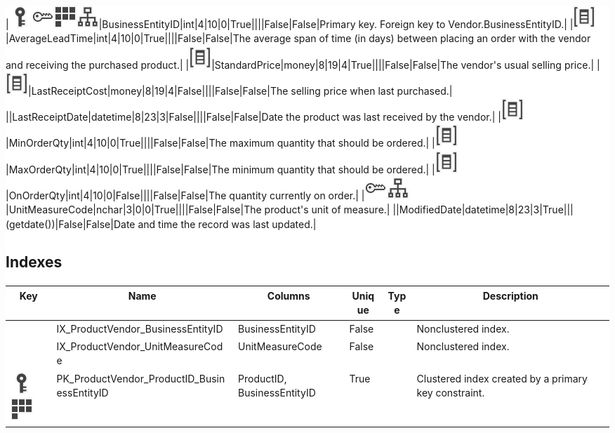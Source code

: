 |[![Primary Key PK_ProductVendor_ProductID_BusinessEntityID](../../../../../Images/primarykey.svg)](#Indexes)[![Foreign Keys FK_ProductVendor_Vendor_BusinessEntityID: Purchasing.Vendor](../../../../../Images/foreignkey.svg)](#ForeignKeys)[![Cluster Key PK_ProductVendor_ProductID_BusinessEntityID](../../../../../Images/Cluster.svg)](#Indexes)[![Indexes IX_ProductVendor_BusinessEntityID](../../../../../Images/index.svg)](#Indexes)|BusinessEntityID|int|4|10|0|True||||False|False|Primary key. Foreign key to Vendor.BusinessEntityID.|
|[![Check Constraint CK_ProductVendor_AverageLeadTime](../../../../../Images/checkconstraint.svg)](#CheckConstraints)|AverageLeadTime|int|4|10|0|True||||False|False|The average span of time (in days) between placing an order with the vendor and receiving the purchased product.|
|[![Check Constraint CK_ProductVendor_StandardPrice](../../../../../Images/checkconstraint.svg)](#CheckConstraints)|StandardPrice|money|8|19|4|True||||False|False|The vendor's usual selling price.|
|[![Check Constraint CK_ProductVendor_LastReceiptCost](../../../../../Images/checkconstraint.svg)](#CheckConstraints)|LastReceiptCost|money|8|19|4|False||||False|False|The selling price when last purchased.|
||LastReceiptDate|datetime|8|23|3|False||||False|False|Date the product was last received by the vendor.|
|[![Check Constraint CK_ProductVendor_MinOrderQty](../../../../../Images/checkconstraint.svg)](#CheckConstraints)|MinOrderQty|int|4|10|0|True||||False|False|The maximum quantity that should be ordered.|
|[![Check Constraint CK_ProductVendor_MaxOrderQty](../../../../../Images/checkconstraint.svg)](#CheckConstraints)|MaxOrderQty|int|4|10|0|True||||False|False|The minimum quantity that should be ordered.|
|[![Check Constraint CK_ProductVendor_OnOrderQty](../../../../../Images/checkconstraint.svg)](#CheckConstraints)|OnOrderQty|int|4|10|0|False||||False|False|The quantity currently on order.|
|[![Foreign Keys FK_ProductVendor_UnitMeasure_UnitMeasureCode: Production.UnitMeasure](../../../../../Images/foreignkey.svg)](#ForeignKeys)[![Indexes IX_ProductVendor_UnitMeasureCode](../../../../../Images/index.svg)](#Indexes)|UnitMeasureCode|nchar|3|0|0|True||||False|False|The product's unit of measure.|
||ModifiedDate|datetime|8|23|3|True|||(getdate())|False|False|Date and time the record was last updated.|

## <a name="#Indexes"></a>Indexes
|Key|Name|Columns|Unique|Type|Description
|---|---|---|---|---|---
||IX_ProductVendor_BusinessEntityID|BusinessEntityID|False||Nonclustered index.|
||IX_ProductVendor_UnitMeasureCode|UnitMeasureCode|False||Nonclustered index.|
|[![Primary Key PK_ProductVendor_ProductID_BusinessEntityID](../../../../../Images/primarykey.svg)](#Indexes)[![Cluster Key PK_ProductVendor_ProductID_BusinessEntityID](../../../../../Images/Cluster.svg)](#Indexes)|PK_ProductVendor_ProductID_BusinessEntityID|ProductID, BusinessEntityID|True||Clustered index created by a primary key constraint.|

